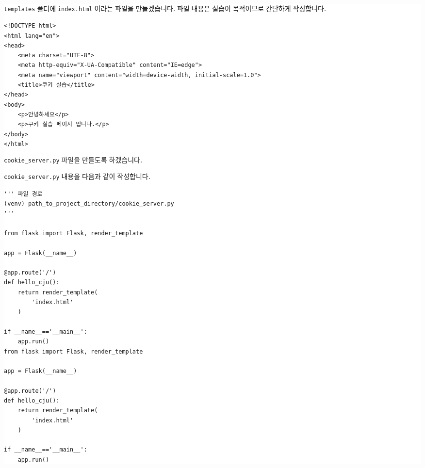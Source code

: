 `templates` 폴더에 `index.html` 이라는 파일을 만들겠습니다.
파일 내용은 실습이 목적이므로 간단하게 작성합니다.

```{html}
<!DOCTYPE html>
<html lang="en">
<head>
    <meta charset="UTF-8">
    <meta http-equiv="X-UA-Compatible" content="IE=edge">
    <meta name="viewport" content="width=device-width, initial-scale=1.0">
    <title>쿠키 실습</title>
</head>
<body>
    <p>안녕하세요</p>
    <p>쿠키 실습 페이지 입니다.</p>
</body>
</html>
```

`cookie_server.py` 파일을 만들도록 하겠습니다.

`cookie_server.py` 내용을 다음과 같이 작성합니다.

```{python}
''' 파일 경로
(venv) path_to_project_directory/cookie_server.py
'''

from flask import Flask, render_template

app = Flask(__name__)

@app.route('/')
def hello_cju():
    return render_template(
        'index.html'
    )

if __name__=='__main__':
    app.run()
from flask import Flask, render_template

app = Flask(__name__)

@app.route('/')
def hello_cju():
    return render_template(
        'index.html'
    )

if __name__=='__main__':
    app.run()
```
